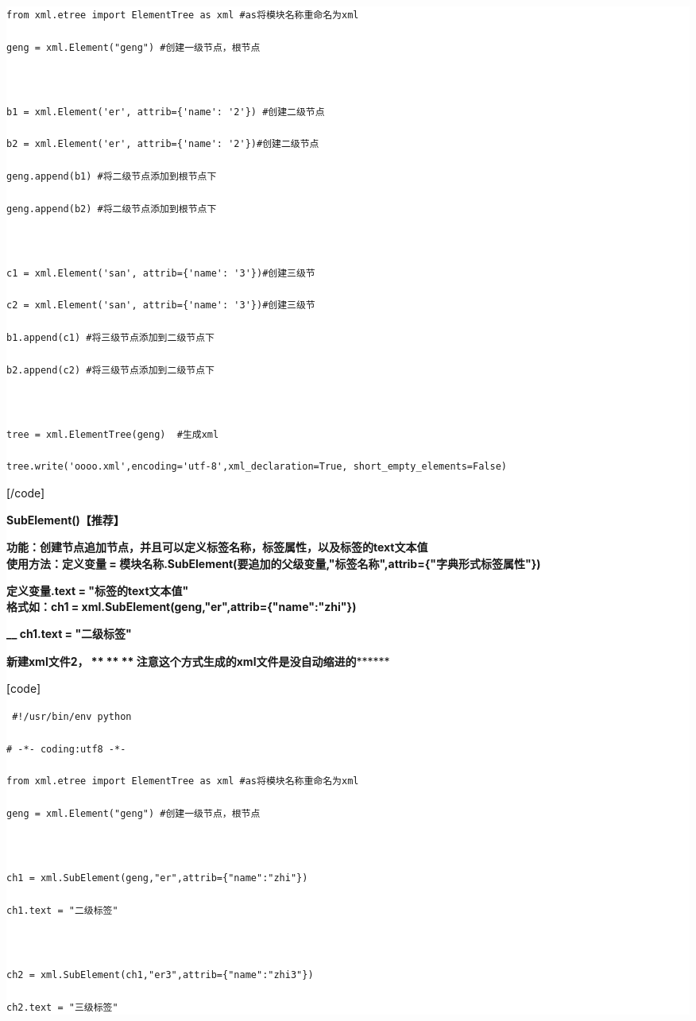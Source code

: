     from xml.etree import ElementTree as xml #as将模块名称重命名为xml

    geng = xml.Element("geng") #创建一级节点，根节点

    

    b1 = xml.Element('er', attrib={'name': '2'}) #创建二级节点

    b2 = xml.Element('er', attrib={'name': '2'})#创建二级节点

    geng.append(b1) #将二级节点添加到根节点下

    geng.append(b2) #将二级节点添加到根节点下

    

    c1 = xml.Element('san', attrib={'name': '3'})#创建三级节

    c2 = xml.Element('san', attrib={'name': '3'})#创建三级节

    b1.append(c1) #将三级节点添加到二级节点下

    b2.append(c2) #将三级节点添加到二级节点下

    

    tree = xml.ElementTree(geng)  #生成xml

    tree.write('oooo.xml',encoding='utf-8',xml_declaration=True, short_empty_elements=False)
[/code]



**SubElement()【推荐】**

**功能：创建节点追加节点，并且可以定义标签名称，标签属性，以及标签的text文本值  
使用方法：定义变量 = 模块名称.SubElement(要追加的父级变量,"标签名称",attrib={"字典形式标签属性"})**

**定义变量.text = "标签的text文本值"  
格式如：ch1 = xml.SubElement(geng,"er",attrib={"name":"zhi"})**

**__ ch1.text = "二级标签"**

**新建xml文件2， ** ** ** **注意这个方式生成的xml文件是没自动缩进的**********

[code]

     #!/usr/bin/env python

    # -*- coding:utf8 -*-

    from xml.etree import ElementTree as xml #as将模块名称重命名为xml

    geng = xml.Element("geng") #创建一级节点，根节点

    

    ch1 = xml.SubElement(geng,"er",attrib={"name":"zhi"})

    ch1.text = "二级标签"

    

    ch2 = xml.SubElement(ch1,"er3",attrib={"name":"zhi3"})

    ch2.text = "三级标签"

